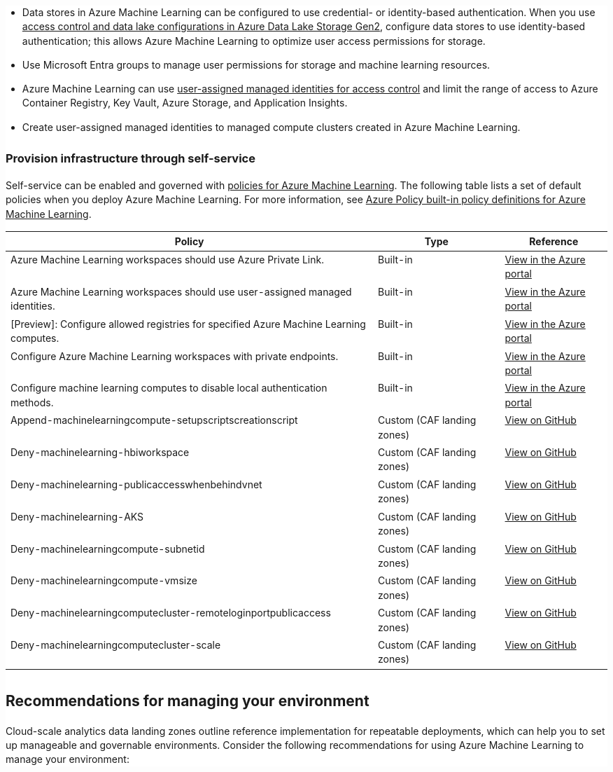 - Data stores in Azure Machine Learning can be configured to use credential- or identity-based authentication. When you use [access control and data lake configurations in Azure Data Lake Storage Gen2](./data-lake-access.md?branch=scenario-data-management), configure data stores to use identity-based authentication; this allows Azure Machine Learning to optimize user access permissions for storage.

- Use Microsoft Entra groups to manage user permissions for storage and machine learning resources.

- Azure Machine Learning can use [user-assigned managed identities for access control](/azure/machine-learning/how-to-use-managed-identities?tabs=python) and limit the range of access to Azure Container Registry, Key Vault, Azure Storage, and Application Insights.

- Create user-assigned managed identities to managed compute clusters created in Azure Machine Learning.

### Provision infrastructure through self-service

Self-service can be enabled and governed with [policies for Azure Machine Learning](/azure/machine-learning/how-to-integrate-azure-policy). The following table lists a set of default policies when you deploy Azure Machine Learning. For more information, see [Azure Policy built-in policy definitions for Azure Machine Learning](/azure/machine-learning/policy-reference).

| Policy | Type | Reference |
| ------ | ------ | ----- |
| Azure Machine Learning workspaces should use Azure Private Link. | Built-in | [View in the Azure portal](https://portal.azure.com/#blade/Microsoft_Azure_Policy/PolicyDetailBlade/definitionId/%2Fproviders%2FMicrosoft.Authorization%2FpolicyDefinitions%2F40cec1dd-a100-4920-b15b-3024fe8901ab) |
| Azure Machine Learning workspaces should use user-assigned managed identities. | Built-in | [View in the Azure portal](https://portal.azure.com/#blade/Microsoft_Azure_Policy/PolicyDetailBlade/definitionId/%2Fproviders%2FMicrosoft.Authorization%2FpolicyDefinitions%2F5f0c7d88-c7de-45b8-ac49-db49e72eaa78) |
| [Preview]: Configure allowed registries for specified Azure Machine Learning computes. | Built-in | [View in the Azure portal](https://portal.azure.com/#blade/Microsoft_Azure_Policy/PolicyDetailBlade/definitionId/%2Fproviders%2FMicrosoft.Authorization%2FpolicyDefinitions%2F5853517a-63de-11ea-bc55-0242ac130003) |
| Configure Azure Machine Learning workspaces with private endpoints. | Built-in | [View in the Azure portal](https://portal.azure.com/#blade/Microsoft_Azure_Policy/PolicyDetailBlade/definitionId/%2Fproviders%2FMicrosoft.Authorization%2FpolicyDefinitions%2F7838fd83-5cbb-4b5d-888c-bfa240972597) |
| Configure machine learning computes to disable local authentication methods. | Built-in | [View in the Azure portal](https://portal.azure.com/#blade/Microsoft_Azure_Policy/PolicyDetailBlade/definitionId/%2Fproviders%2FMicrosoft.Authorization%2FpolicyDefinitions%2Fa6f9a2d0-cff7-4855-83ad-4cd750666512) |
| Append-machinelearningcompute-setupscriptscreationscript | Custom (CAF landing zones) | [View on GitHub](https://github.com/Azure/data-management-zone/blob/main/infra/Policies/PolicyDefinitions/MachineLearning/params.policyDefinition.Append-MachineLearningCompute-SetupScriptsCreationScript.json)   |
| Deny-machinelearning-hbiworkspace | Custom (CAF landing zones) | [View on GitHub](https://github.com/Azure/data-management-zone/blob/main/infra/Policies/PolicyDefinitions/MachineLearning/params.policyDefinition.Deny-MachineLearning-HbiWorkspace.json)   |
| Deny-machinelearning-publicaccesswhenbehindvnet | Custom (CAF landing zones) | [View on GitHub](https://github.com/Azure/data-management-zone/blob/main/infra/Policies/PolicyDefinitions/MachineLearning/params.policyDefinition.Deny-MachineLearning-PublicAccessWhenBehindVnet.json)   |
| Deny-machinelearning-AKS | Custom (CAF landing zones) | [View on GitHub](https://github.com/Azure/data-management-zone/blob/main/infra/Policies/PolicyDefinitions/MachineLearning/params.policyDefinition.Deny-MachineLearningAks.json)   |
| Deny-machinelearningcompute-subnetid | Custom (CAF landing zones) | [View on GitHub](https://github.com/Azure/data-management-zone/blob/main/infra/Policies/PolicyDefinitions/MachineLearning/params.policyDefinition.Deny-MachineLearningCompute-SubnetId.json)   |
| Deny-machinelearningcompute-vmsize | Custom (CAF landing zones) | [View on GitHub](https://github.com/Azure/data-management-zone/blob/main/infra/Policies/PolicyDefinitions/MachineLearning/params.policyDefinition.Deny-MachineLearningCompute-VmSize.json)   |
| Deny-machinelearningcomputecluster-remoteloginportpublicaccess | Custom (CAF landing zones) | [View on GitHub](https://github.com/Azure/data-management-zone/blob/main/infra/Policies/PolicyDefinitions/MachineLearning/params.policyDefinition.Deny-MachineLearningComputeCluster-RemoteLoginPortPublicAccess.json)   |
| Deny-machinelearningcomputecluster-scale | Custom (CAF landing zones) | [View on GitHub](https://github.com/Azure/data-management-zone/blob/main/infra/Policies/PolicyDefinitions/MachineLearning/params.policyDefinition.Deny-MachineLearningComputeCluster-Scale.json)   |

## Recommendations for managing your environment

Cloud-scale analytics data landing zones outline reference implementation for repeatable deployments, which can help you to set up manageable and governable environments. Consider the following recommendations for using Azure Machine Learning to manage your environment:
